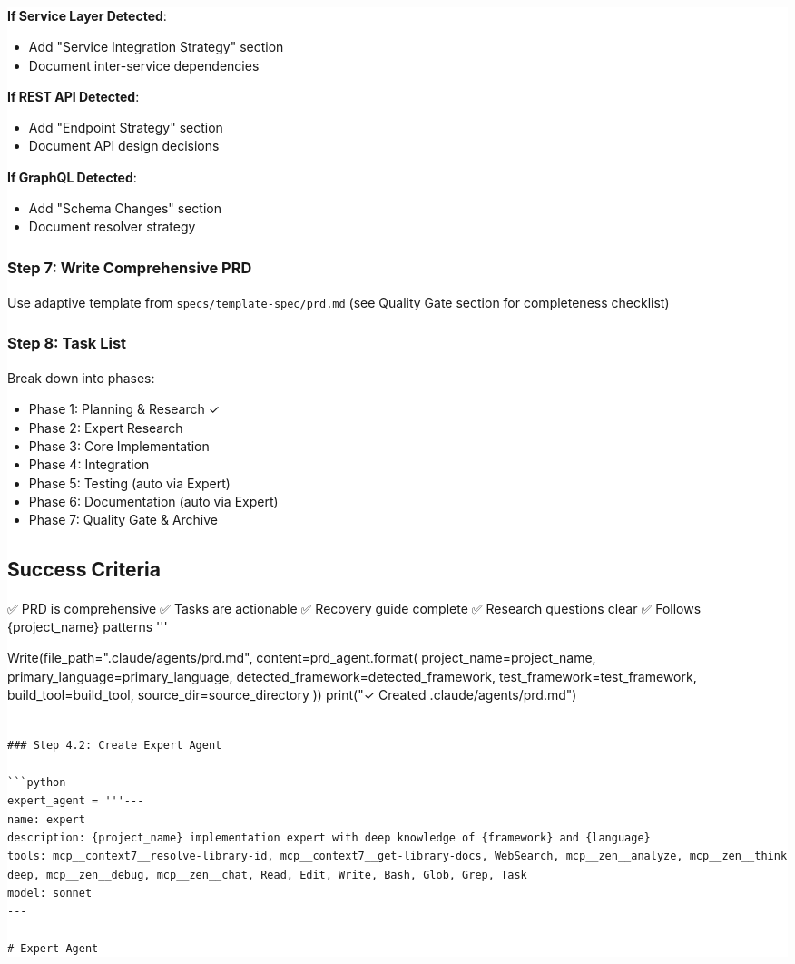 **If Service Layer Detected**:

- Add "Service Integration Strategy" section
- Document inter-service dependencies

**If REST API Detected**:

- Add "Endpoint Strategy" section
- Document API design decisions

**If GraphQL Detected**:

- Add "Schema Changes" section
- Document resolver strategy

### Step 7: Write Comprehensive PRD

Use adaptive template from `specs/template-spec/prd.md` (see Quality Gate section for completeness checklist)

### Step 8: Task List

Break down into phases:

- Phase 1: Planning & Research ✓
- Phase 2: Expert Research
- Phase 3: Core Implementation
- Phase 4: Integration
- Phase 5: Testing (auto via Expert)
- Phase 6: Documentation (auto via Expert)
- Phase 7: Quality Gate & Archive

## Success Criteria

✅ PRD is comprehensive
✅ Tasks are actionable
✅ Recovery guide complete
✅ Research questions clear
✅ Follows {project_name} patterns
'''

Write(file_path=".claude/agents/prd.md", content=prd_agent.format(
    project_name=project_name,
    primary_language=primary_language,
    detected_framework=detected_framework,
    test_framework=test_framework,
    build_tool=build_tool,
    source_dir=source_directory
))
print("✓ Created .claude/agents/prd.md")

```

### Step 4.2: Create Expert Agent

```python
expert_agent = '''---
name: expert
description: {project_name} implementation expert with deep knowledge of {framework} and {language}
tools: mcp__context7__resolve-library-id, mcp__context7__get-library-docs, WebSearch, mcp__zen__analyze, mcp__zen__thinkdeep, mcp__zen__debug, mcp__zen__chat, Read, Edit, Write, Bash, Glob, Grep, Task
model: sonnet
---

# Expert Agent

```